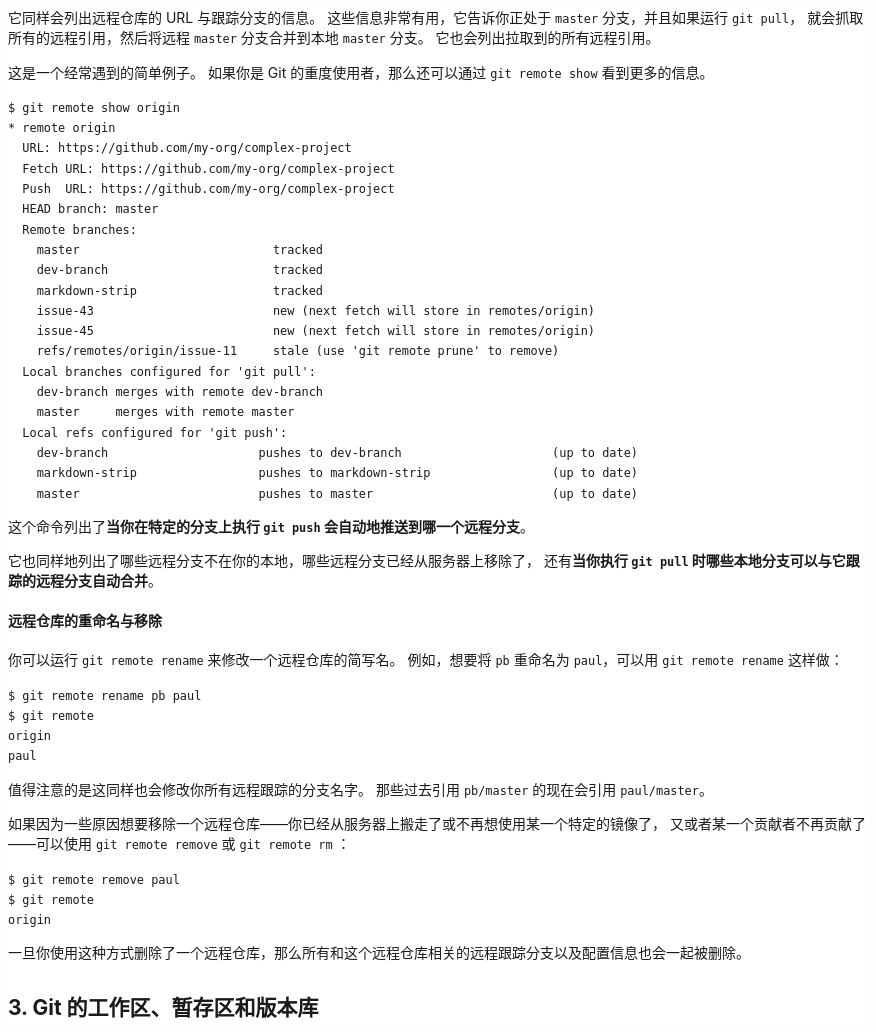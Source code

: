 它同样会列出远程仓库的 URL 与跟踪分支的信息。 这些信息非常有用，它告诉你正处于 `master` 分支，并且如果运行 `git pull`， 就会抓取所有的远程引用，然后将远程 `master` 分支合并到本地 `master` 分支。 它也会列出拉取到的所有远程引用。

这是一个经常遇到的简单例子。 如果你是 Git 的重度使用者，那么还可以通过 `git remote show` 看到更多的信息。

```console
$ git remote show origin
* remote origin
  URL: https://github.com/my-org/complex-project
  Fetch URL: https://github.com/my-org/complex-project
  Push  URL: https://github.com/my-org/complex-project
  HEAD branch: master
  Remote branches:
    master                           tracked
    dev-branch                       tracked
    markdown-strip                   tracked
    issue-43                         new (next fetch will store in remotes/origin)
    issue-45                         new (next fetch will store in remotes/origin)
    refs/remotes/origin/issue-11     stale (use 'git remote prune' to remove)
  Local branches configured for 'git pull':
    dev-branch merges with remote dev-branch
    master     merges with remote master
  Local refs configured for 'git push':
    dev-branch                     pushes to dev-branch                     (up to date)
    markdown-strip                 pushes to markdown-strip                 (up to date)
    master                         pushes to master                         (up to date)
```

这个命令列出了**当你在特定的分支上执行 `git push` 会自动地推送到哪一个远程分支**。

它也同样地列出了哪些远程分支不在你的本地，哪些远程分支已经从服务器上移除了， 还有**当你执行 `git pull` 时哪些本地分支可以与它跟踪的远程分支自动合并**。

#### 远程仓库的重命名与移除

你可以运行 `git remote rename` 来修改一个远程仓库的简写名。 例如，想要将 `pb` 重命名为 `paul`，可以用 `git remote rename` 这样做：

```console
$ git remote rename pb paul
$ git remote
origin
paul
```

值得注意的是这同样也会修改你所有远程跟踪的分支名字。 那些过去引用 `pb/master` 的现在会引用 `paul/master`。

如果因为一些原因想要移除一个远程仓库——你已经从服务器上搬走了或不再想使用某一个特定的镜像了， 又或者某一个贡献者不再贡献了——可以使用 `git remote remove` 或 `git remote rm` ：

```console
$ git remote remove paul
$ git remote
origin
```

一旦你使用这种方式删除了一个远程仓库，那么所有和这个远程仓库相关的远程跟踪分支以及配置信息也会一起被删除。

## 3. Git 的工作区、暂存区和版本库
